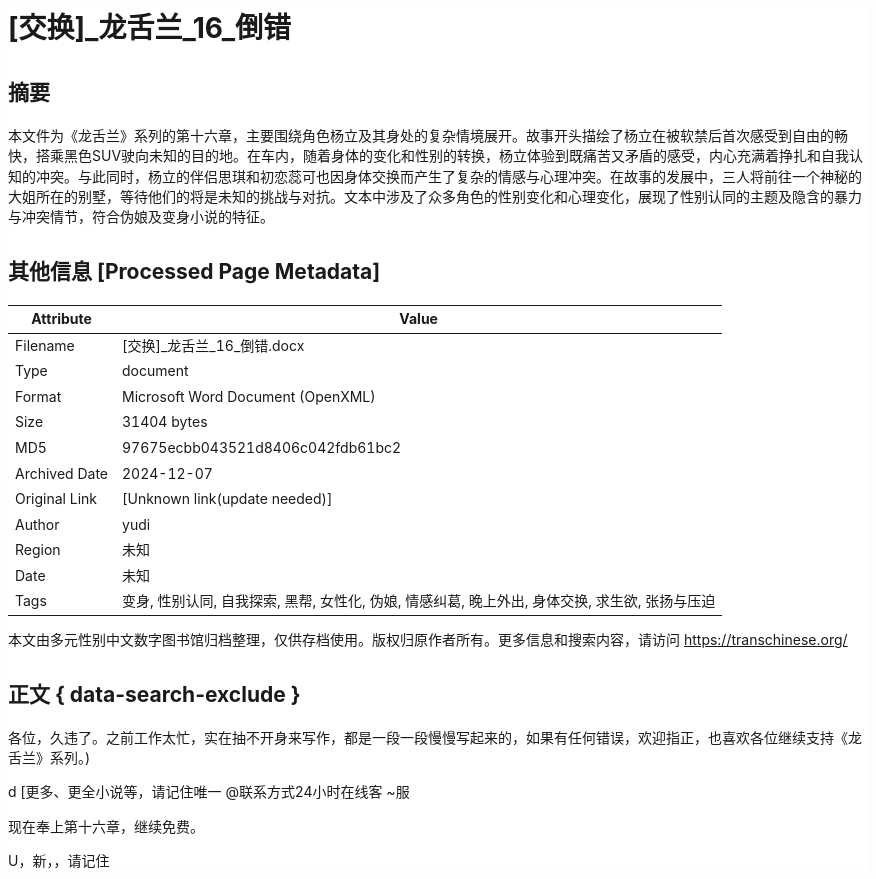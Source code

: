 # [交换]_龙舌兰_16_倒错



## 摘要


本文件为《龙舌兰》系列的第十六章，主要围绕角色杨立及其身处的复杂情境展开。故事开头描绘了杨立在被软禁后首次感受到自由的畅快，搭乘黑色SUV驶向未知的目的地。在车内，随着身体的变化和性别的转换，杨立体验到既痛苦又矛盾的感受，内心充满着挣扎和自我认知的冲突。与此同时，杨立的伴侣思琪和初恋蕊可也因身体交换而产生了复杂的情感与心理冲突。在故事的发展中，三人将前往一个神秘的大姐所在的别墅，等待他们的将是未知的挑战与对抗。文本中涉及了众多角色的性别变化和心理变化，展现了性别认同的主题及隐含的暴力与冲突情节，符合伪娘及变身小说的特征。



## 其他信息 [Processed Page Metadata]

| Attribute       | Value                                  |
|-----------------|----------------------------------------|
| Filename        | [交换]_龙舌兰_16_倒错.docx                             |
| Type            | document                                 |
| Format          | Microsoft Word Document (OpenXML)                               |
| Size            | 31404 bytes                           |
| MD5             | 97675ecbb043521d8406c042fdb61bc2                                  |
| Archived Date   | 2024-12-07                             |
| Original Link   | [Unknown link(update needed)]                         |
| Author          | yudi                               |
| Region          | 未知                               |
| Date            | 未知                                 |
| Tags            | 变身, 性别认同, 自我探索, 黑帮, 女性化, 伪娘, 情感纠葛, 晚上外出, 身体交换, 求生欲, 张扬与压迫                                 |

本文由多元性别中文数字图书馆归档整理，仅供存档使用。版权归原作者所有。更多信息和搜索内容，请访问 <https://transchinese.org/>


## 正文 { data-search-exclude }


各位，久违了。之前工作太忙，实在抽不开身来写作，都是一段一段慢慢写起来的，如果有任何错误，欢迎指正，也喜欢各位继续支持《龙舌兰》系列。)

d [更多、更全小说等，请记住唯一 @联系方式24小时在线客 ~服



现在奉上第十六章，继续免费。

U，新，，请记住




